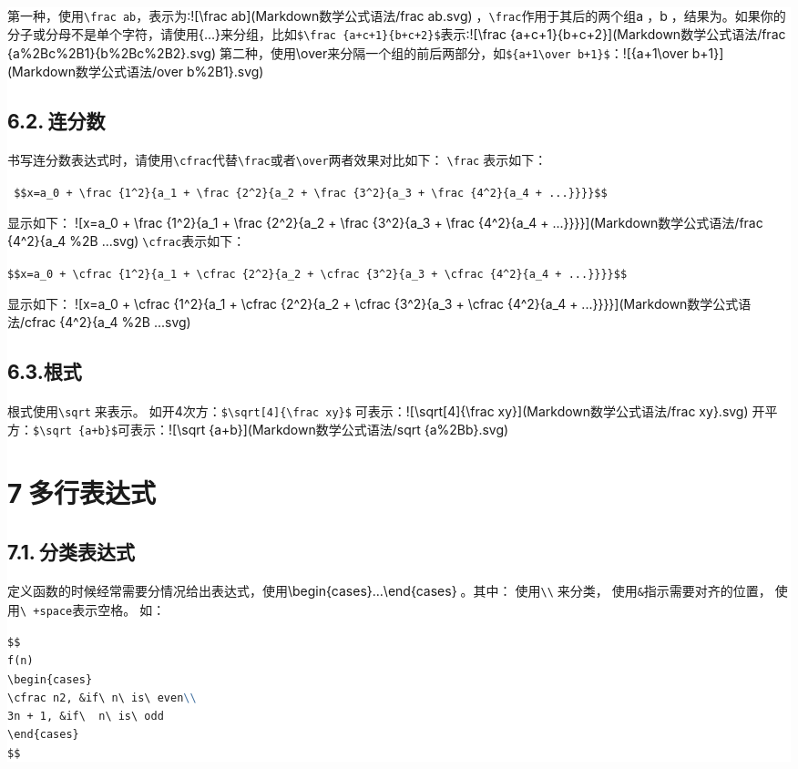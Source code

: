 第一种，使用`\frac ab`，表示为:![\frac ab](Markdown数学公式语法/frac ab.svg) ，`\frac`作用于其后的两个组a ，b ，结果为。如果你的分子或分母不是单个字符，请使用{…}来分组，比如`$\frac {a+c+1}{b+c+2}$`表示:![\frac {a+c+1}{b+c+2}](Markdown数学公式语法/frac {a%2Bc%2B1}{b%2Bc%2B2}.svg)
 第二种，使用\over来分隔一个组的前后两部分，如`${a+1\over b+1}$`：![{a+1\over b+1}](Markdown数学公式语法/over b%2B1}.svg)

## 6.2. 连分数

书写连分数表达式时，请使用`\cfrac`代替`\frac`或者`\over`两者效果对比如下：
 `\frac` 表示如下：

```markdown
 $$x=a_0 + \frac {1^2}{a_1 + \frac {2^2}{a_2 + \frac {3^2}{a_3 + \frac {4^2}{a_4 + ...}}}}$$

```

显示如下：
 ![x=a_0 + \frac {1^2}{a_1 + \frac {2^2}{a_2 + \frac {3^2}{a_3 + \frac {4^2}{a_4 + ...}}}}](Markdown数学公式语法/frac {4^2}{a_4 %2B ...svg)
 `\cfrac`表示如下：

```markdown
$$x=a_0 + \cfrac {1^2}{a_1 + \cfrac {2^2}{a_2 + \cfrac {3^2}{a_3 + \cfrac {4^2}{a_4 + ...}}}}$$

```

显示如下：
 ![x=a_0 + \cfrac {1^2}{a_1 + \cfrac {2^2}{a_2 + \cfrac {3^2}{a_3 + \cfrac {4^2}{a_4 + ...}}}}](Markdown数学公式语法/cfrac {4^2}{a_4 %2B ...svg)

## 6.3.根式

根式使用`\sqrt` 来表示。
 如开4次方：`$\sqrt[4]{\frac xy}$` 可表示：![\sqrt[4]{\frac xy}](Markdown数学公式语法/frac xy}.svg)
 开平方：`$\sqrt {a+b}$`可表示：![\sqrt {a+b}](Markdown数学公式语法/sqrt {a%2Bb}.svg)

# 7 多行表达式

## 7.1. 分类表达式

定义函数的时候经常需要分情况给出表达式，使用\begin{cases}…\end{cases} 。其中：
 使用`\\` 来分类，
 使用`&`指示需要对齐的位置，
 使用`\ +space`表示空格。
 如：

```markdown
$$
f(n)
\begin{cases}
\cfrac n2, &if\ n\ is\ even\\
3n + 1, &if\  n\ is\ odd
\end{cases}
$$

```

